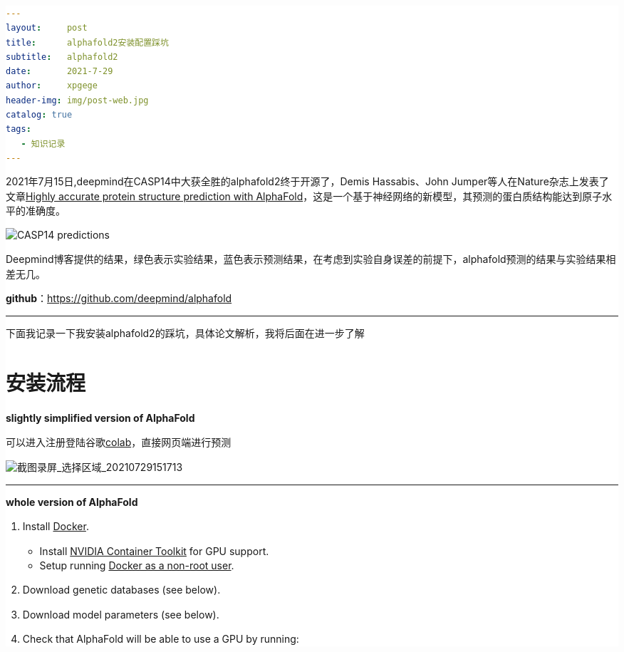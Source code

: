 ```yaml
---
layout:     post
title:      alphafold2安装配置踩坑
subtitle:   alphafold2
date:       2021-7-29
author:     xpgege
header-img: img/post-web.jpg
catalog: true
tags:
   - 知识记录
---
```


​	2021年7月15日,deepmind在CASP14中大获全胜的alphafold2终于开源了，Demis Hassabis、John Jumper等人在Nature杂志上发表了文章[Highly accurate protein structure prediction with AlphaFold](https://www.nature.com/articles/s41586-021-03819-2)，这是一个基于神经网络的新模型，其预测的蛋白质结构能达到原子水平的准确度。

![CASP14 predictions](https://github.com/kuixu/alphafold/raw/main/imgs/casp14_predictions.gif)

Deepmind博客提供的结果，绿色表示实验结果，蓝色表示预测结果，在考虑到实验自身误差的前提下，alphafold预测的结果与实验结果相差无几。

**github**：https://github.com/deepmind/alphafold

------

下面我记录一下我安装alphafold2的踩坑，具体论文解析，我将后面在进一步了解



# 安装流程

 **slightly simplified version of AlphaFold**

可以进入注册登陆谷歌[colab](https://colab.research.google.com/github/deepmind/alphafold/blob/main/notebooks/AlphaFold.ipynb)，直接网页端进行预测

![截图录屏_选择区域_20210729151713](https://i.loli.net/2021/07/29/8vUygOhpKcDHuCP.png)

------



**whole version of AlphaFold**

1. Install [Docker](https://www.docker.com/).

   - Install [NVIDIA Container Toolkit](https://docs.nvidia.com/datacenter/cloud-native/container-toolkit/install-guide.html) for GPU support.
   - Setup running [Docker as a non-root user](https://docs.docker.com/engine/install/linux-postinstall/#manage-docker-as-a-non-root-user).

2. Download genetic databases (see below).

3. Download model parameters (see below).

4. Check that AlphaFold will be able to use a GPU by running:
